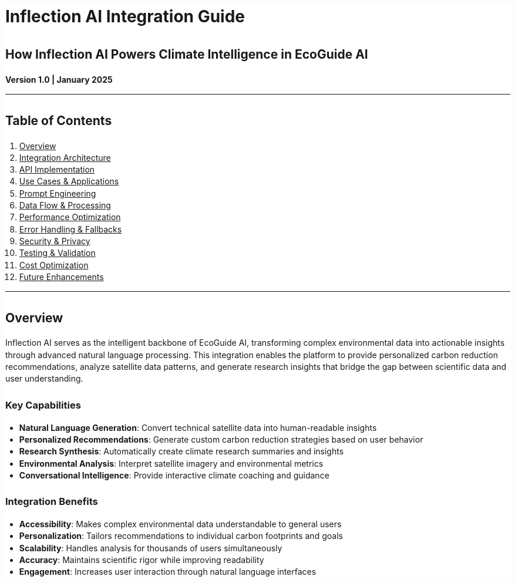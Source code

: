 # Inflection AI Integration Guide
## How Inflection AI Powers Climate Intelligence in EcoGuide AI

**Version 1.0 | January 2025**

---

## Table of Contents

1. [Overview](#overview)
2. [Integration Architecture](#integration-architecture)
3. [API Implementation](#api-implementation)
4. [Use Cases & Applications](#use-cases--applications)
5. [Prompt Engineering](#prompt-engineering)
6. [Data Flow & Processing](#data-flow--processing)
7. [Performance Optimization](#performance-optimization)
8. [Error Handling & Fallbacks](#error-handling--fallbacks)
9. [Security & Privacy](#security--privacy)
10. [Testing & Validation](#testing--validation)
11. [Cost Optimization](#cost-optimization)
12. [Future Enhancements](#future-enhancements)

---

## Overview

Inflection AI serves as the intelligent backbone of EcoGuide AI, transforming complex environmental data into actionable insights through advanced natural language processing. This integration enables the platform to provide personalized carbon reduction recommendations, analyze satellite data patterns, and generate research insights that bridge the gap between scientific data and user understanding.

### Key Capabilities

- **Natural Language Generation**: Convert technical satellite data into human-readable insights
- **Personalized Recommendations**: Generate custom carbon reduction strategies based on user behavior
- **Research Synthesis**: Automatically create climate research summaries and insights
- **Environmental Analysis**: Interpret satellite imagery and environmental metrics
- **Conversational Intelligence**: Provide interactive climate coaching and guidance

### Integration Benefits

- **Accessibility**: Makes complex environmental data understandable to general users
- **Personalization**: Tailors recommendations to individual carbon footprints and goals
- **Scalability**: Handles analysis for thousands of users simultaneously
- **Accuracy**: Maintains scientific rigor while improving readability
- **Engagement**: Increases user interaction through natural language interfaces
